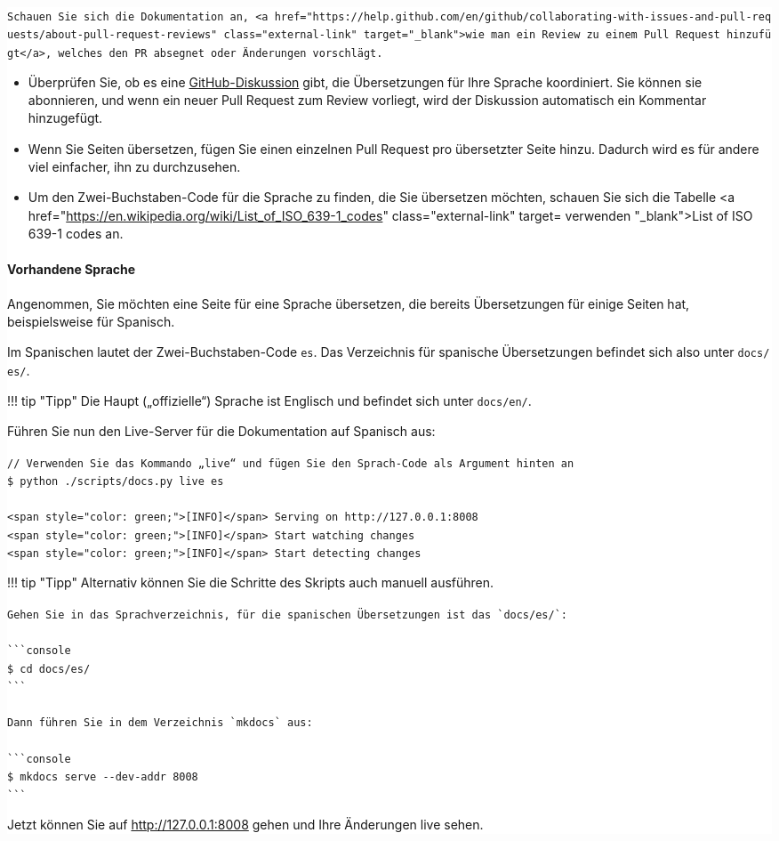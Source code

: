     Schauen Sie sich die Dokumentation an, <a href="https://help.github.com/en/github/collaborating-with-issues-and-pull-requests/about-pull-request-reviews" class="external-link" target="_blank">wie man ein Review zu einem Pull Request hinzufügt</a>, welches den PR absegnet oder Änderungen vorschlägt.

* Überprüfen Sie, ob es eine <a href="https://github.com/tiangolo/fastapi/discussions/categories/translations" class="external-link" target="_blank">GitHub-Diskussion</a> gibt, die Übersetzungen für Ihre Sprache koordiniert. Sie können sie abonnieren, und wenn ein neuer Pull Request zum Review vorliegt, wird der Diskussion automatisch ein Kommentar hinzugefügt.

* Wenn Sie Seiten übersetzen, fügen Sie einen einzelnen Pull Request pro übersetzter Seite hinzu. Dadurch wird es für andere viel einfacher, ihn zu durchzusehen.

* Um den Zwei-Buchstaben-Code für die Sprache zu finden, die Sie übersetzen möchten, schauen Sie sich die Tabelle <a href="https://en.wikipedia.org/wiki/List_of_ISO_639-1_codes" class="external-link" target= verwenden "_blank">List of ISO 639-1 codes</a> an.

#### Vorhandene Sprache

Angenommen, Sie möchten eine Seite für eine Sprache übersetzen, die bereits Übersetzungen für einige Seiten hat, beispielsweise für Spanisch.

Im Spanischen lautet der Zwei-Buchstaben-Code `es`. Das Verzeichnis für spanische Übersetzungen befindet sich also unter `docs/es/`.

!!! tip "Tipp"
    Die Haupt („offizielle“) Sprache ist Englisch und befindet sich unter `docs/en/`.

Führen Sie nun den Live-Server für die Dokumentation auf Spanisch aus:

<div class="termy">

```console
// Verwenden Sie das Kommando „live“ und fügen Sie den Sprach-Code als Argument hinten an
$ python ./scripts/docs.py live es

<span style="color: green;">[INFO]</span> Serving on http://127.0.0.1:8008
<span style="color: green;">[INFO]</span> Start watching changes
<span style="color: green;">[INFO]</span> Start detecting changes
```

</div>

!!! tip "Tipp"
    Alternativ können Sie die Schritte des Skripts auch manuell ausführen.

    Gehen Sie in das Sprachverzeichnis, für die spanischen Übersetzungen ist das `docs/es/`:

    ```console
    $ cd docs/es/
    ```

    Dann führen Sie in dem Verzeichnis `mkdocs` aus:

    ```console
    $ mkdocs serve --dev-addr 8008
    ```

Jetzt können Sie auf <a href="http://127.0.0.1:8008" class="external-link" target="_blank">http://127.0.0.1:8008</a> gehen und Ihre Änderungen live sehen.
